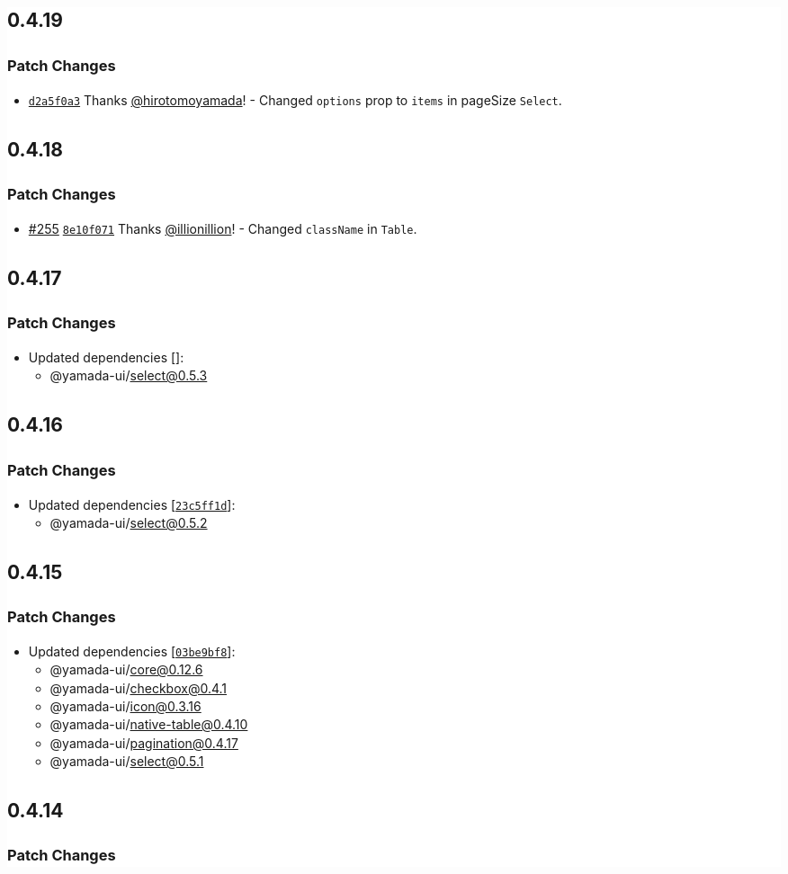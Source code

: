 ## 0.4.19

### Patch Changes

- [`d2a5f0a3`](https://github.com/hirotomoyamada/yamada-ui/commit/d2a5f0a3164d3776a2cb639e95abaec36b4111cc) Thanks [@hirotomoyamada](https://github.com/hirotomoyamada)! - Changed `options` prop to `items` in pageSize `Select`.

## 0.4.18

### Patch Changes

- [#255](https://github.com/hirotomoyamada/yamada-ui/pull/255) [`8e10f071`](https://github.com/hirotomoyamada/yamada-ui/commit/8e10f0714021eff5d809e974244d0baed0b046d6) Thanks [@illionillion](https://github.com/illionillion)! - Changed `className` in `Table`.

## 0.4.17

### Patch Changes

- Updated dependencies []:
  - @yamada-ui/select@0.5.3

## 0.4.16

### Patch Changes

- Updated dependencies [[`23c5ff1d`](https://github.com/hirotomoyamada/yamada-ui/commit/23c5ff1d24f6a193ec1bbcee2a0e57289b6021e7)]:
  - @yamada-ui/select@0.5.2

## 0.4.15

### Patch Changes

- Updated dependencies [[`03be9bf8`](https://github.com/hirotomoyamada/yamada-ui/commit/03be9bf8dc949821baea727f69ee832055426392)]:
  - @yamada-ui/core@0.12.6
  - @yamada-ui/checkbox@0.4.1
  - @yamada-ui/icon@0.3.16
  - @yamada-ui/native-table@0.4.10
  - @yamada-ui/pagination@0.4.17
  - @yamada-ui/select@0.5.1

## 0.4.14

### Patch Changes
